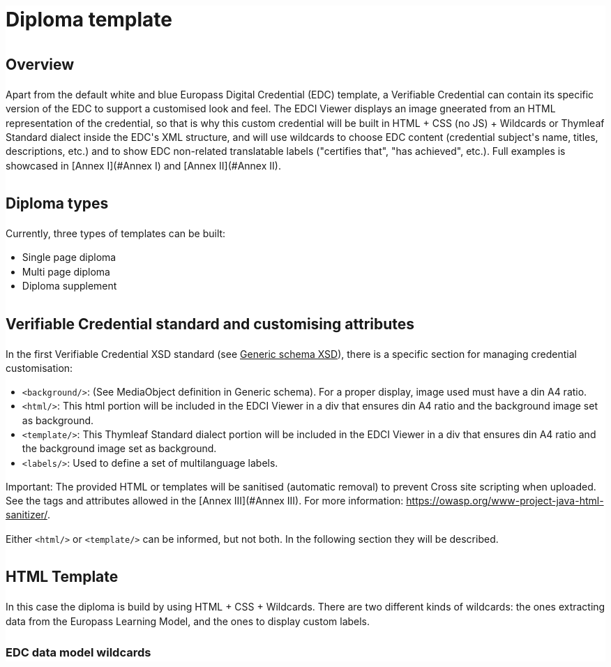 # Diploma template

## Overview
Apart from the default white and blue Europass Digital Credential (EDC) template, a Verifiable Credential can contain its specific version of 
the EDC to support a customised look and feel. The EDCI Viewer displays an image gneerated from an HTML representation of the credential, so that is why this 
custom credential will be built in HTML + CSS (no JS) + Wildcards or Thymleaf Standard dialect inside the EDC's XML structure, and will use wildcards to choose EDC content 
(credential subject's name, titles, descriptions, etc.) and to show EDC non-related translatable labels ("certifies that", "has achieved", etc.). 
Full examples is showcased in [Annex I](#Annex I) and [Annex II](#Annex II).

## Diploma types
Currently, three types of templates can be built:
* Single page diploma
* Multi page diploma
* Diploma supplement

## Verifiable Credential standard and customising attributes
In the first Verifiable Credential XSD standard (see [Generic schema XSD](https://github.com/european-commission-europass/Europass-Learning-Model/tree/master/Credentials/XSD)), there is a specific section for managing credential customisation:

* `<background/>`: (See MediaObject definition in Generic schema). For a proper display, image used must have a din A4 ratio.
* `<html/>`: This html portion will be included in the EDCI Viewer in a div that ensures din A4 ratio and the background image set as background.
* `<template/>`: This Thymleaf Standard dialect portion will be included in the EDCI Viewer in a div that ensures din A4 ratio and the background image set as background.
* `<labels/>`: Used to define a set of multilanguage labels.

Important: The provided HTML or templates will be sanitised (automatic removal) to prevent Cross site scripting when uploaded. 
See the tags and attributes allowed in the [Annex III](#Annex III). For more information: https://owasp.org/www-project-java-html-sanitizer/.

Either `<html/>` or `<template/>` can be informed, but not both. In the following section they will be described.

## HTML Template

In this case the diploma is build by using HTML + CSS + Wildcards. There are two different kinds of wildcards: the ones extracting data from the Europass Learning Model, and the ones to display custom labels.

### EDC data model wildcards
